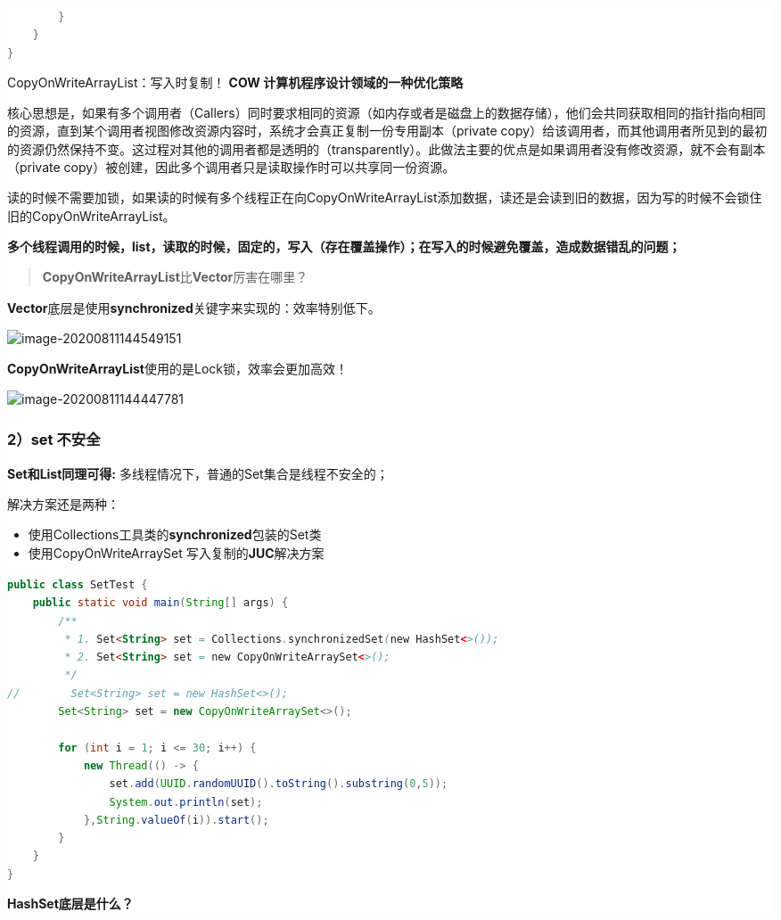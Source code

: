```java
        }
    }
}
```

CopyOnWriteArrayList：写入时复制！ **COW 计算机程序设计领域的一种优化策略**

核心思想是，如果有多个调用者（Callers）同时要求相同的资源（如内存或者是磁盘上的数据存储），他们会共同获取相同的指针指向相同的资源，直到某个调用者视图修改资源内容时，系统才会真正复制一份专用副本（private copy）给该调用者，而其他调用者所见到的最初的资源仍然保持不变。这过程对其他的调用者都是透明的（transparently）。此做法主要的优点是如果调用者没有修改资源，就不会有副本（private copy）被创建，因此多个调用者只是读取操作时可以共享同一份资源。

读的时候不需要加锁，如果读的时候有多个线程正在向CopyOnWriteArrayList添加数据，读还是会读到旧的数据，因为写的时候不会锁住旧的CopyOnWriteArrayList。

**多个线程调用的时候，list，读取的时候，固定的，写入（存在覆盖操作）；在写入的时候避免覆盖，造成数据错乱的问题；**

> **CopyOnWriteArrayList**比**Vector**厉害在哪里？

**Vector**底层是使用**synchronized**关键字来实现的：效率特别低下。

![image-20200811144549151](https://img-service.csdnimg.cn/img_convert/ec0193ec03b4e67874350644b0f7b6ec.png)

**CopyOnWriteArrayList**使用的是Lock锁，效率会更加高效！

![image-20200811144447781](https://img-service.csdnimg.cn/img_convert/65d81d2d9f14913e79f91dcf23f8eea7.png)

### 2）set 不安全

**Set和List同理可得:** 多线程情况下，普通的Set集合是线程不安全的；

解决方案还是两种：

- 使用Collections工具类的**synchronized**包装的Set类
- 使用CopyOnWriteArraySet 写入复制的**JUC**解决方案

```java
public class SetTest {
    public static void main(String[] args) {
        /**
         * 1. Set<String> set = Collections.synchronizedSet(new HashSet<>());
         * 2. Set<String> set = new CopyOnWriteArraySet<>();
         */
//        Set<String> set = new HashSet<>();
        Set<String> set = new CopyOnWriteArraySet<>();

        for (int i = 1; i <= 30; i++) {
            new Thread(() -> {
                set.add(UUID.randomUUID().toString().substring(0,5));
                System.out.println(set);
            },String.valueOf(i)).start();
        }
    }
}
```

**HashSet底层是什么？**
